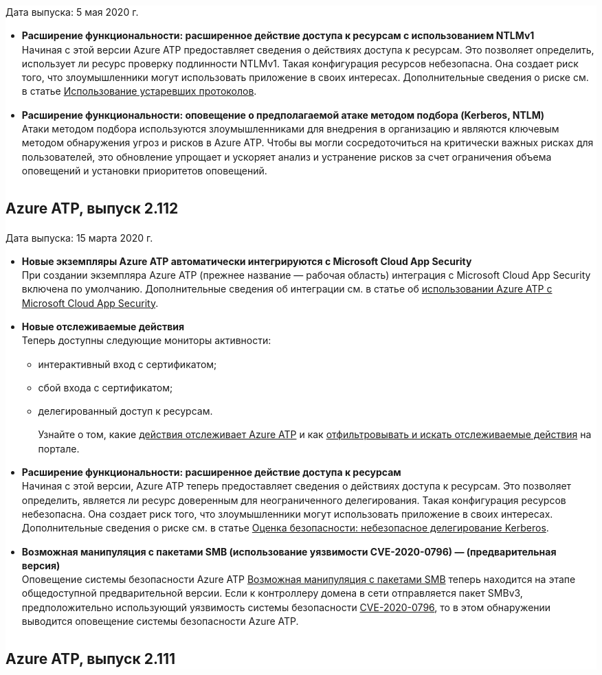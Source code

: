 Дата выпуска: 5 мая 2020 г.

- **Расширение функциональности: расширенное действие доступа к ресурсам с использованием NTLMv1**  
Начиная с этой версии Azure ATP предоставляет сведения о действиях доступа к ресурсам. Это позволяет определить, использует ли ресурс проверку подлинности NTLMv1. Такая конфигурация ресурсов небезопасна. Она создает риск того, что злоумышленники могут использовать приложение в своих интересах. Дополнительные сведения о риске см. в статье [Использование устаревших протоколов](cas-isp-legacy-protocols.md).

- **Расширение функциональности: оповещение о предполагаемой атаке методом подбора (Kerberos, NTLM)**  
Атаки методом подбора используются злоумышленниками для внедрения в организацию и являются ключевым методом обнаружения угроз и рисков в Azure ATP. Чтобы вы могли сосредоточиться на критически важных рисках для пользователей, это обновление упрощает и ускоряет анализ и устранение рисков за счет ограничения объема оповещений и установки приоритетов оповещений.

## <a name="azure-atp-release-2112"></a>Azure ATP, выпуск 2.112

Дата выпуска: 15 марта 2020 г.

- **Новые экземпляры Azure ATP автоматически интегрируются с Microsoft Cloud App Security**  
При создании экземпляра Azure ATP (прежнее название — рабочая область) интеграция с Microsoft Cloud App Security включена по умолчанию. Дополнительные сведения об интеграции см. в статье об [использовании Azure ATP с Microsoft Cloud App Security](mcas-integration.md).

- **Новые отслеживаемые действия**  
Теперь доступны следующие мониторы активности:
  - интерактивный вход с сертификатом;
  - сбой входа с сертификатом;
  - делегированный доступ к ресурсам.

    Узнайте о том, какие [действия отслеживает Azure ATP](monitored-activities.md) и как [отфильтровывать и искать отслеживаемые действия](activities-search.md) на портале.

- **Расширение функциональности: расширенное действие доступа к ресурсам**  
Начиная с этой версии, Azure ATP теперь предоставляет сведения о действиях доступа к ресурсам. Это позволяет определить, является ли ресурс доверенным для неограниченного делегирования. Такая конфигурация ресурсов небезопасна. Она создает риск того, что злоумышленники могут использовать приложение в своих интересах. Дополнительные сведения о риске см. в статье [Оценка безопасности: небезопасное делегирование Kerberos](cas-isp-unconstrained-kerberos.md).

- **Возможная манипуляция с пакетами SMB (использование уязвимости CVE-2020-0796) — (предварительная версия)**  
Оповещение системы безопасности Azure ATP [Возможная манипуляция с пакетами SMB](lateral-movement-alerts.md#suspected-smb-packet-manipulation-cve-2020-0796-exploitation-external-id-2406) теперь находится на этапе общедоступной предварительной версии. Если к контроллеру домена в сети отправляется пакет SMBv3, предположительно использующий уязвимость системы безопасности [CVE-2020-0796](https://portal.msrc.microsoft.com/en-US/security-guidance/advisory/CVE-2020-0796), то в этом обнаружении выводится оповещение системы безопасности Azure ATP.

## <a name="azure-atp-release-2111"></a>Azure ATP, выпуск 2.111
